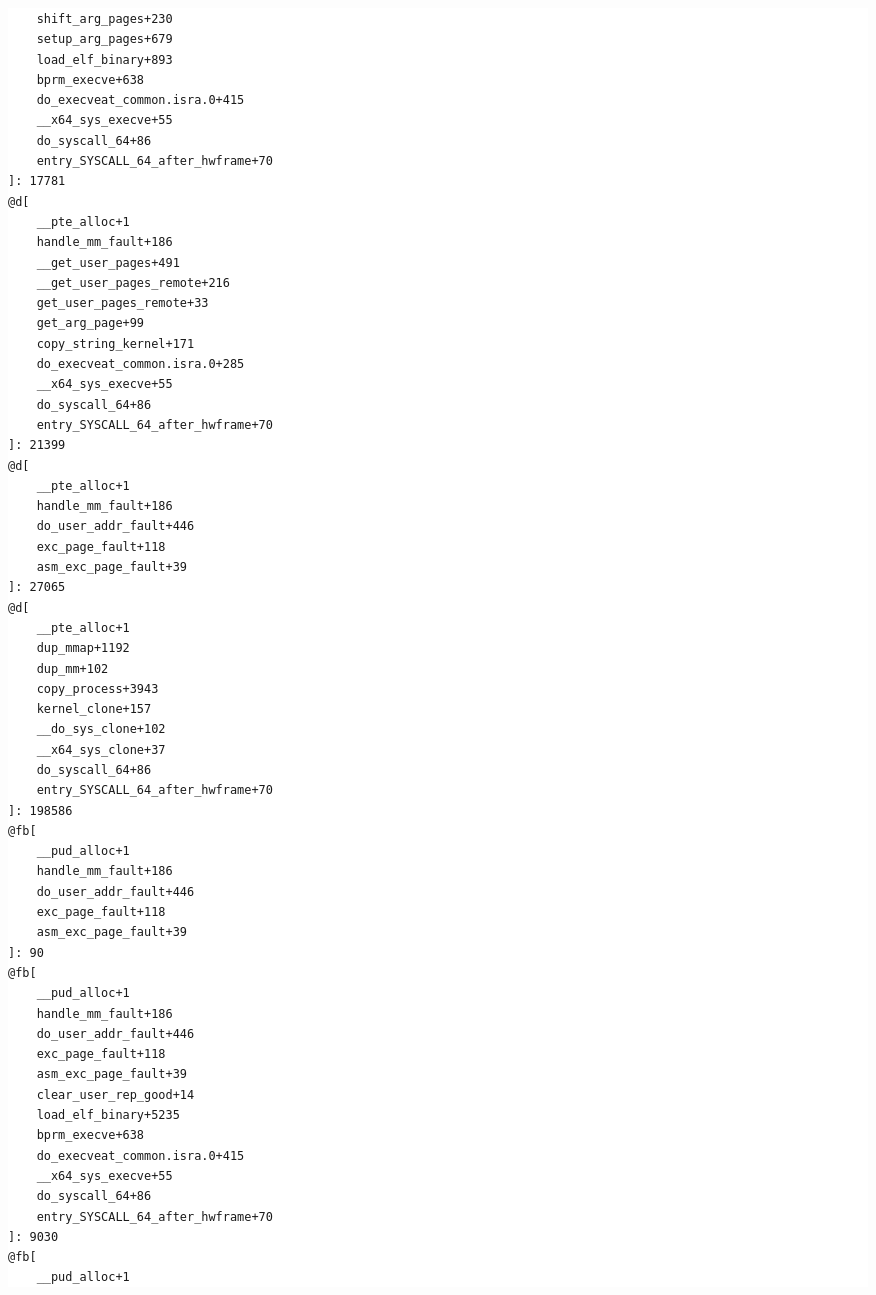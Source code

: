 ```sh
    shift_arg_pages+230
    setup_arg_pages+679
    load_elf_binary+893
    bprm_execve+638
    do_execveat_common.isra.0+415
    __x64_sys_execve+55
    do_syscall_64+86
    entry_SYSCALL_64_after_hwframe+70
]: 17781
@d[
    __pte_alloc+1
    handle_mm_fault+186
    __get_user_pages+491
    __get_user_pages_remote+216
    get_user_pages_remote+33
    get_arg_page+99
    copy_string_kernel+171
    do_execveat_common.isra.0+285
    __x64_sys_execve+55
    do_syscall_64+86
    entry_SYSCALL_64_after_hwframe+70
]: 21399
@d[
    __pte_alloc+1
    handle_mm_fault+186
    do_user_addr_fault+446
    exc_page_fault+118
    asm_exc_page_fault+39
]: 27065
@d[
    __pte_alloc+1
    dup_mmap+1192
    dup_mm+102
    copy_process+3943
    kernel_clone+157
    __do_sys_clone+102
    __x64_sys_clone+37
    do_syscall_64+86
    entry_SYSCALL_64_after_hwframe+70
]: 198586
@fb[
    __pud_alloc+1
    handle_mm_fault+186
    do_user_addr_fault+446
    exc_page_fault+118
    asm_exc_page_fault+39
]: 90
@fb[
    __pud_alloc+1
    handle_mm_fault+186
    do_user_addr_fault+446
    exc_page_fault+118
    asm_exc_page_fault+39
    clear_user_rep_good+14
    load_elf_binary+5235
    bprm_execve+638
    do_execveat_common.isra.0+415
    __x64_sys_execve+55
    do_syscall_64+86
    entry_SYSCALL_64_after_hwframe+70
]: 9030
@fb[
    __pud_alloc+1
```